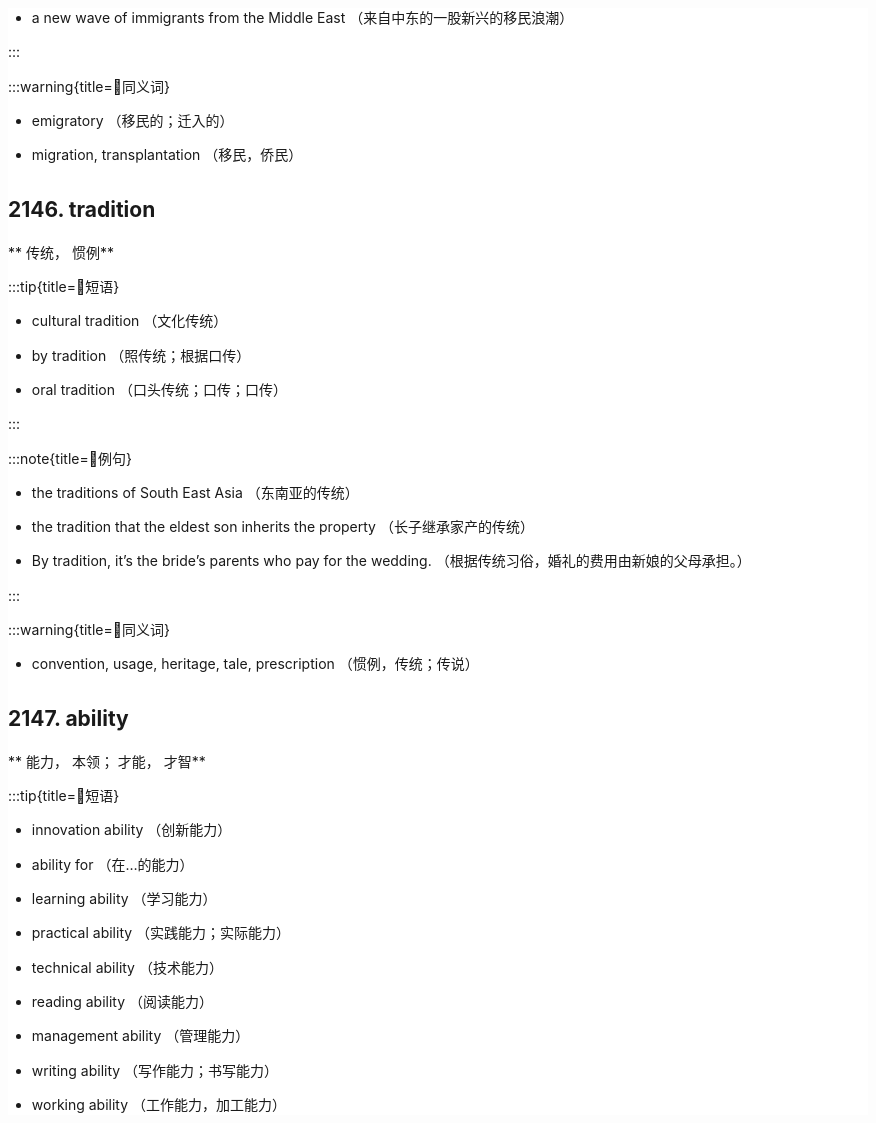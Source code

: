- a new wave of immigrants from the Middle East （来自中东的一股新兴的移民浪潮）

:::

:::warning{title=🤔同义词}

- emigratory （移民的；迁入的）

- migration, transplantation （移民，侨民）


## 2146. tradition

** 传统， 惯例**

:::tip{title=🤩短语}

- cultural tradition （文化传统）

- by tradition （照传统；根据口传）

- oral tradition （口头传统；口传；口传）

:::

:::note{title=🎤例句}

- the traditions of South East Asia （东南亚的传统）

- the tradition that the eldest son inherits the property （长子继承家产的传统）

- By tradition, it’s the bride’s parents who pay for the wedding. （根据传统习俗，婚礼的费用由新娘的父母承担。）

:::

:::warning{title=🤔同义词}

- convention, usage, heritage, tale, prescription （惯例，传统；传说）


## 2147. ability

** 能力， 本领； 才能， 才智**

:::tip{title=🤩短语}

- innovation ability （创新能力）

- ability for （在…的能力）

- learning ability （学习能力）

- practical ability （实践能力；实际能力）

- technical ability （技术能力）

- reading ability （阅读能力）

- management ability （管理能力）

- writing ability （写作能力；书写能力）

- working ability （工作能力，加工能力）
